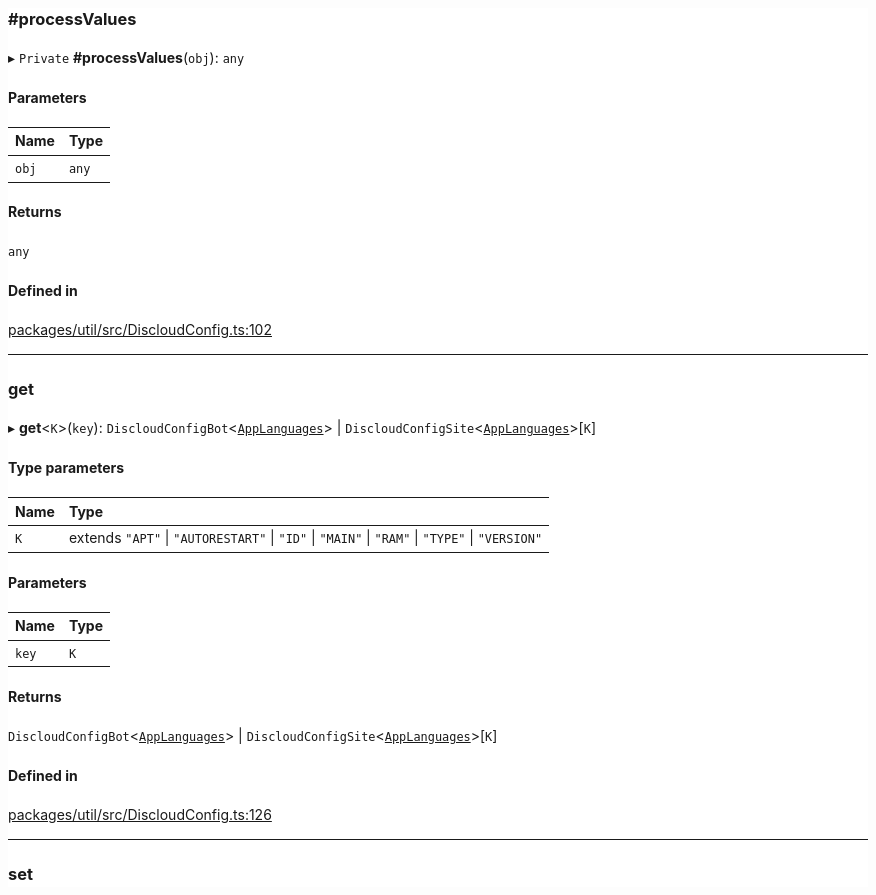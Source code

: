 ### #processValues

▸ `Private` **#processValues**(`obj`): `any`

#### Parameters

| Name | Type |
| :------ | :------ |
| `obj` | `any` |

#### Returns

`any`

#### Defined in

[packages/util/src/DiscloudConfig.ts:102](https://github.com/discloud/discloud.app/blob/d2f41b0/packages/util/src/DiscloudConfig.ts#L102)

___

### get

▸ **get**<`K`\>(`key`): `DiscloudConfigBot`<[`AppLanguages`](../modules/discloudapp_api_types.md#applanguages)\> \| `DiscloudConfigSite`<[`AppLanguages`](../modules/discloudapp_api_types.md#applanguages)\>[`K`]

#### Type parameters

| Name | Type |
| :------ | :------ |
| `K` | extends ``"APT"`` \| ``"AUTORESTART"`` \| ``"ID"`` \| ``"MAIN"`` \| ``"RAM"`` \| ``"TYPE"`` \| ``"VERSION"`` |

#### Parameters

| Name | Type |
| :------ | :------ |
| `key` | `K` |

#### Returns

`DiscloudConfigBot`<[`AppLanguages`](../modules/discloudapp_api_types.md#applanguages)\> \| `DiscloudConfigSite`<[`AppLanguages`](../modules/discloudapp_api_types.md#applanguages)\>[`K`]

#### Defined in

[packages/util/src/DiscloudConfig.ts:126](https://github.com/discloud/discloud.app/blob/d2f41b0/packages/util/src/DiscloudConfig.ts#L126)

___

### set
